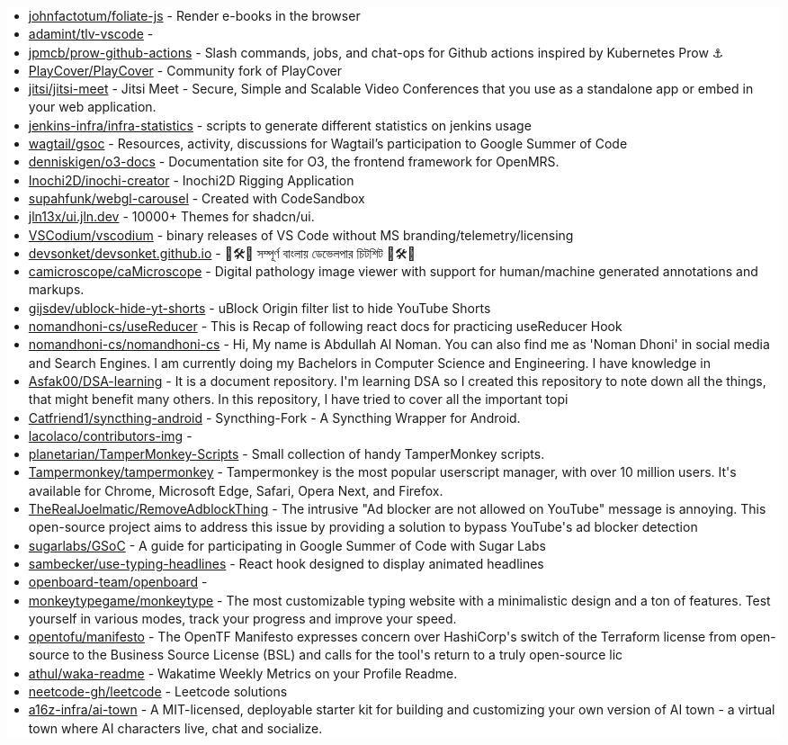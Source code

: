 - [johnfactotum/foliate-js](https://github.com/johnfactotum/foliate-js) - Render e-books in the browser
- [adamint/tlv-vscode](https://github.com/adamint/tlv-vscode) - 
- [jpmcb/prow-github-actions](https://github.com/jpmcb/prow-github-actions) - Slash commands, jobs, and chat-ops for Github actions inspired by Kubernetes Prow ⚓️
- [PlayCover/PlayCover](https://github.com/PlayCover/PlayCover) - Community fork of PlayCover
- [jitsi/jitsi-meet](https://github.com/jitsi/jitsi-meet) - Jitsi Meet - Secure, Simple and Scalable Video Conferences that you use as a standalone app or embed in your web application.
- [jenkins-infra/infra-statistics](https://github.com/jenkins-infra/infra-statistics) - scripts to generate different statistics on jenkins usage
- [wagtail/gsoc](https://github.com/wagtail/gsoc) - Resources, activity, discussions for Wagtail’s participation to Google Summer of Code
- [denniskigen/o3-docs](https://github.com/denniskigen/o3-docs) - Documentation site for O3, the frontend framework for OpenMRS.
- [Inochi2D/inochi-creator](https://github.com/Inochi2D/inochi-creator) - Inochi2D Rigging Application
- [supahfunk/webgl-carousel](https://github.com/supahfunk/webgl-carousel) - Created with CodeSandbox
- [jln13x/ui.jln.dev](https://github.com/jln13x/ui.jln.dev) - 10000+ Themes for shadcn/ui.
- [VSCodium/vscodium](https://github.com/VSCodium/vscodium) - binary releases of VS Code without MS branding/telemetry/licensing
- [devsonket/devsonket.github.io](https://github.com/devsonket/devsonket.github.io) - 🎨🛠📌 সম্পূর্ণ বাংলায় ডেভেলপার চিটশিট 🎨🛠📌
- [camicroscope/caMicroscope](https://github.com/camicroscope/caMicroscope) - Digital pathology image viewer with support for human/machine generated annotations and markups.
- [gijsdev/ublock-hide-yt-shorts](https://github.com/gijsdev/ublock-hide-yt-shorts) - uBlock Origin filter list to hide YouTube Shorts
- [nomandhoni-cs/useReducer](https://github.com/nomandhoni-cs/useReducer) - This is Recap of following react docs for practicing useReducer Hook
- [nomandhoni-cs/nomandhoni-cs](https://github.com/nomandhoni-cs/nomandhoni-cs) - Hi, My name is Abdullah Al Noman. You can also find me as 'Noman Dhoni' in social media and Search Engines.  I am currently doing my Bachelors in Computer Science and Engineering.  I have knowledge in
- [Asfak00/DSA-learning](https://github.com/Asfak00/DSA-learning) - It is a document repository. I'm learning DSA so I created this repository to note down all the things, that might benefit many others. In this repository, I have tried to cover all the important topi
- [Catfriend1/syncthing-android](https://github.com/Catfriend1/syncthing-android) - Syncthing-Fork - A Syncthing Wrapper for Android.
- [lacolaco/contributors-img](https://github.com/lacolaco/contributors-img) - 
- [planetarian/TamperMonkey-Scripts](https://github.com/planetarian/TamperMonkey-Scripts) - Small collection of handy TamperMonkey scripts.
- [Tampermonkey/tampermonkey](https://github.com/Tampermonkey/tampermonkey) - Tampermonkey is the most popular userscript manager, with over 10 million users. It's available for Chrome, Microsoft Edge, Safari, Opera Next, and Firefox.
- [TheRealJoelmatic/RemoveAdblockThing](https://github.com/TheRealJoelmatic/RemoveAdblockThing) - The intrusive "Ad blocker are not allowed on YouTube"  message is annoying. This open-source project aims to address this issue by providing a solution to bypass YouTube's ad blocker detection
- [sugarlabs/GSoC](https://github.com/sugarlabs/GSoC) - A guide for participating in Google Summer of Code with Sugar Labs
- [sambecker/use-typing-headlines](https://github.com/sambecker/use-typing-headlines) - React hook designed to display animated headlines
- [openboard-team/openboard](https://github.com/openboard-team/openboard) - 
- [monkeytypegame/monkeytype](https://github.com/monkeytypegame/monkeytype) - The most customizable typing website with a minimalistic design and a ton of features. Test yourself in various modes, track your progress and improve your speed.
- [opentofu/manifesto](https://github.com/opentofu/manifesto) - The OpenTF Manifesto expresses concern over HashiCorp's switch of the Terraform license from open-source to the Business Source License (BSL) and calls for the tool's return to a truly open-source lic
- [athul/waka-readme](https://github.com/athul/waka-readme) - Wakatime Weekly Metrics on your Profile Readme.
- [neetcode-gh/leetcode](https://github.com/neetcode-gh/leetcode) - Leetcode solutions
- [a16z-infra/ai-town](https://github.com/a16z-infra/ai-town) - A MIT-licensed, deployable starter kit for building and customizing your own version of AI town - a virtual town where AI characters live, chat and socialize.